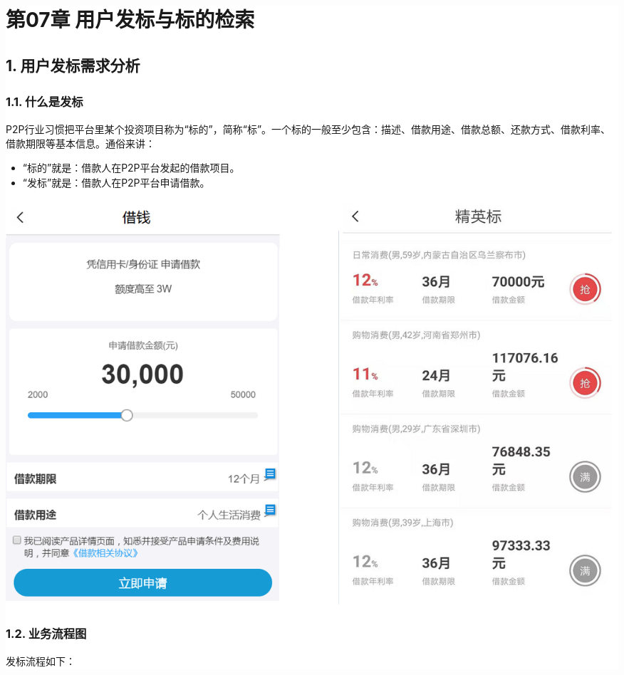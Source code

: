 # 第07章 用户发标与标的检索

## 1. 用户发标需求分析

### 1.1. 什么是发标

P2P行业习惯把平台里某个投资项目称为“标的”，简称“标”。一个标的一般至少包含：描述、借款用途、借款总额、还款方式、借款利率、借款期限等基本信息。通俗来讲：

- “标的”就是：借款人在P2P平台发起的借款项目。
- “发标”就是：借款人在P2P平台申请借款。

![](images/229521116239470.png)

### 1.2. 业务流程图

发标流程如下：
